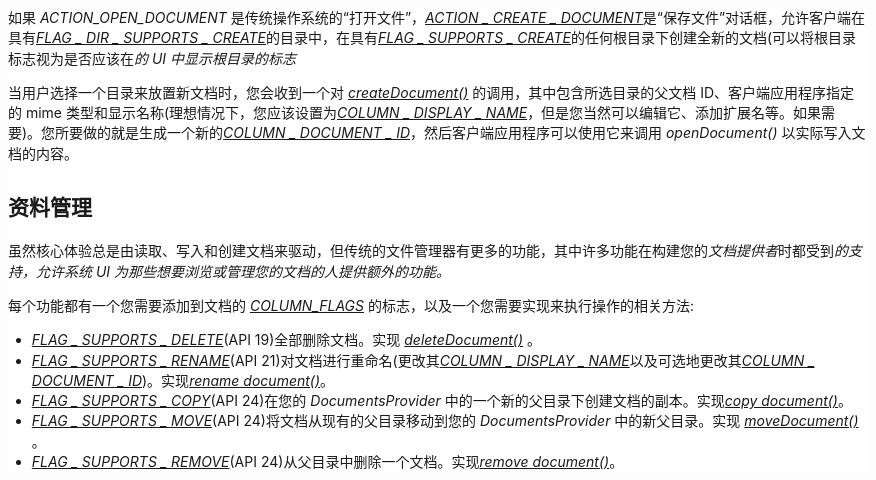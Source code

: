 如果 *ACTION_OPEN_DOCUMENT* 是传统操作系统的“打开文件”，[*ACTION _ CREATE _ DOCUMENT*](https://developer.android.com/reference/android/content/Intent.html?utm_campaign=android_series_adp_documentsprovider_blog_090716&utm_source=medium&utm_medium=blog#ACTION_CREATE_DOCUMENT)是“保存文件”对话框，允许客户端在具有[*FLAG _ DIR _ SUPPORTS _ CREATE*](https://developer.android.com/reference/android/provider/DocumentsContract.Document.html?utm_campaign=android_series_adp_documentsprovider_blog_090716&utm_source=medium&utm_medium=blog#FLAG_DIR_SUPPORTS_CREATE)的目录中，在具有[*FLAG _ SUPPORTS _ CREATE*](https://developer.android.com/reference/android/provider/DocumentsContract.Root.html?utm_campaign=android_series_adp_documentsprovider_blog_090716&utm_source=medium&utm_medium=blog#FLAG_SUPPORTS_CREATE)的任何根目录下创建全新的文档(可以将根目录标志视为是否应该在*的 UI 中显示根目录的标志*

当用户选择一个目录来放置新文档时，您会收到一个对 [*createDocument()*](https://developer.android.com/reference/android/provider/DocumentsProvider.html?utm_campaign=android_series_adp_documentsprovider_blog_090716&utm_source=medium&utm_medium=blog#createDocument(java.lang.String,%20java.lang.String,%20java.lang.String)) 的调用，其中包含所选目录的父文档 ID、客户端应用程序指定的 mime 类型和显示名称(理想情况下，您应该设置为[*COLUMN _ DISPLAY _ NAME*](https://developer.android.com/reference/android/provider/DocumentsContract.Document.html?utm_campaign=android_series_adp_documentsprovider_blog_090716&utm_source=medium&utm_medium=blog#COLUMN_DISPLAY_NAME)，但是您当然可以编辑它、添加扩展名等。如果需要)。您所要做的就是生成一个新的[*COLUMN _ DOCUMENT _ ID*](https://developer.android.com/reference/android/provider/DocumentsContract.Document.html?utm_campaign=android_series_adp_documentsprovider_blog_090716&utm_source=medium&utm_medium=blog#COLUMN_DOCUMENT_ID)，然后客户端应用程序可以使用它来调用 *openDocument()* 以实际写入文档的内容。

## 资料管理

虽然核心体验总是由读取、写入和创建文档来驱动，但传统的文件管理器有更多的功能，其中许多功能在构建您的*文档提供者*时都受到*的支持，允许系统 UI 为那些想要浏览或管理您的文档的人提供额外的功能。*

每个功能都有一个您需要添加到文档的 [*COLUMN_FLAGS*](https://developer.android.com/reference/android/provider/DocumentsContract.Document.html?utm_campaign=android_series_adp_documentsprovider_blog_090716&utm_source=medium&utm_medium=blog#COLUMN_FLAGS) 的标志，以及一个您需要实现来执行操作的相关方法:

*   [*FLAG _ SUPPORTS _ DELETE*](https://developer.android.com/reference/android/provider/DocumentsContract.Document.html?utm_campaign=android_series_adp_documentsprovider_blog_090716&utm_source=medium&utm_medium=blog#FLAG_SUPPORTS_DELETE)(API 19)全部删除文档。实现 [*deleteDocument()*](https://developer.android.com/reference/android/provider/DocumentsProvider.html?utm_campaign=android_series_adp_documentsprovider_blog_090716&utm_source=medium&utm_medium=blog#deleteDocument(java.lang.String)) 。
*   [*FLAG _ SUPPORTS _ RENAME*](https://developer.android.com/reference/android/provider/DocumentsContract.Document.html?utm_campaign=android_series_adp_documentsprovider_blog_090716&utm_source=medium&utm_medium=blog#FLAG_SUPPORTS_RENAME)(API 21)对文档进行重命名(更改其[*COLUMN _ DISPLAY _ NAME*](https://developer.android.com/reference/android/provider/DocumentsContract.Document.html?utm_campaign=android_series_adp_documentsprovider_blog_090716&utm_source=medium&utm_medium=blog#COLUMN_DISPLAY_NAME)以及可选地更改其[*COLUMN _ DOCUMENT _ ID*](https://developer.android.com/reference/android/provider/DocumentsContract.Document.html?utm_campaign=android_series_adp_documentsprovider_blog_090716&utm_source=medium&utm_medium=blog#COLUMN_DOCUMENT_ID))。实现[*rename document()*](https://developer.android.com/reference/android/provider/DocumentsProvider.html?utm_campaign=android_series_adp_documentsprovider_blog_090716&utm_source=medium&utm_medium=blog#renameDocument(java.lang.String,%20java.lang.String))。
*   [*FLAG _ SUPPORTS _ COPY*](https://developer.android.com/reference/android/provider/DocumentsContract.Document.html?utm_campaign=android_series_adp_documentsprovider_blog_090716&utm_source=medium&utm_medium=blog#FLAG_SUPPORTS_COPY)(API 24)在您的 *DocumentsProvider* 中的一个新的父目录下创建文档的副本。实现[*copy document()*](https://developer.android.com/reference/android/provider/DocumentsProvider.html?utm_campaign=android_series_adp_documentsprovider_blog_090716&utm_source=medium&utm_medium=blog#copyDocument(java.lang.String,%20java.lang.String))。
*   [*FLAG _ SUPPORTS _ MOVE*](https://developer.android.com/reference/android/provider/DocumentsContract.Document.html?utm_campaign=android_series_adp_documentsprovider_blog_090716&utm_source=medium&utm_medium=blog#FLAG_SUPPORTS_MOVE)(API 24)将文档从现有的父目录移动到您的 *DocumentsProvider* 中的新父目录。实现 [*moveDocument()*](https://developer.android.com/reference/android/provider/DocumentsProvider.html?utm_campaign=android_series_adp_documentsprovider_blog_090716&utm_source=medium&utm_medium=blog#moveDocument(java.lang.String,%20java.lang.String,%20java.lang.String)) 。
*   [*FLAG _ SUPPORTS _ REMOVE*](https://developer.android.com/reference/android/provider/DocumentsContract.Document.html?utm_campaign=android_series_adp_documentsprovider_blog_090716&utm_source=medium&utm_medium=blog#FLAG_SUPPORTS_REMOVE)(API 24)从父目录中删除一个文档。实现[*remove document()*](https://developer.android.com/reference/android/provider/DocumentsProvider.html?utm_campaign=android_series_adp_documentsprovider_blog_090716&utm_source=medium&utm_medium=blog#removeDocument(java.lang.String,%20java.lang.String))。

